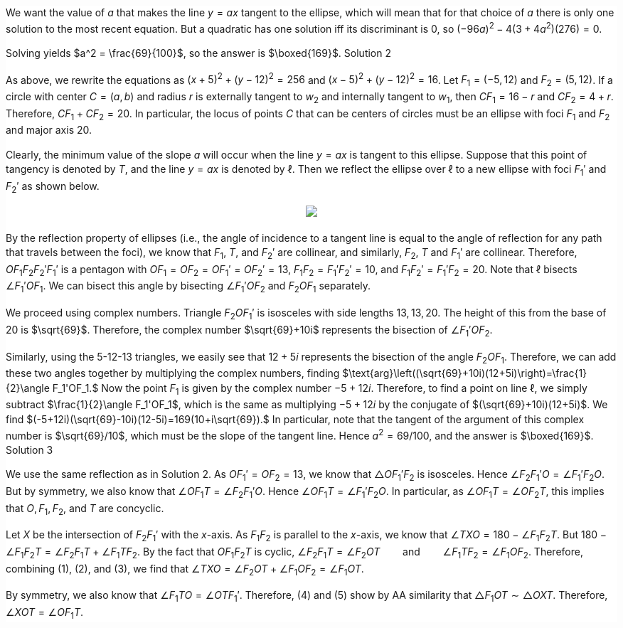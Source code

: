 We want the value of $a$ that makes the line $y=ax$ tangent to the ellipse, which will mean that for that choice of $a$ there is only one solution to the most recent equation. But a quadratic has one solution iff its discriminant is $0$, so $(-96a)^2 - 4(3+4a^2)(276) = 0$.

Solving yields $a^2 = \frac{69}{100}$, so the answer is $\boxed{169}$.
Solution 2

As above, we rewrite the equations as $(x+5)^2 + (y-12)^2 = 256$ and $(x-5)^2 + (y-12)^2 = 16$. Let $F_1=(-5,12)$ and $F_2=(5,12)$. If a circle with center $C=(a,b)$ and radius $r$ is externally tangent to $w_2$ and internally tangent to $w_1$, then $CF_1=16-r$ and $CF_2=4+r$. Therefore, $CF_1+CF_2=20$. In particular, the locus of points $C$ that can be centers of circles must be an ellipse with foci $F_1$ and $F_2$ and major axis $20$.

Clearly, the minimum value of the slope $a$ will occur when the line $y=ax$ is tangent to this ellipse. Suppose that this point of tangency is denoted by $T$, and the line $y=ax$ is denoted by $\ell$. Then we reflect the ellipse over $\ell$ to a new ellipse with foci $F_1'$ and $F_2'$ as shown below.

<div align=center><img src="http://latex.artofproblemsolving.com/3/9/f/39f7436c9b561798a9afaf9bddc9c97fd6de020d.png" height="200px" /></div>

By the reflection property of ellipses (i.e., the angle of incidence to a tangent line is equal to the angle of reflection for any path that travels between the foci), we know that $F_1$, $T$, and $F_2'$ are collinear, and similarly, $F_2$, $T$ and $F_1'$ are collinear. Therefore, $OF_1F_2F_2'F_1'$ is a pentagon with $OF_1=OF_2=OF_1'=OF_2'=13$, $F_1F_2=F_1'F_2'=10$, and $F_1F_2'=F_1'F_2=20$. Note that $\ell$ bisects $\angle F_1'OF_1$. We can bisect this angle by bisecting $\angle F_1'OF_2$ and $F_2OF_1$ separately.

We proceed using complex numbers. Triangle $F_2OF_1'$ is isosceles with side lengths $13,13,20$. The height of this from the base of $20$ is $\sqrt{69}$. Therefore, the complex number $\sqrt{69}+10i$ represents the bisection of $\angle F_1'OF_2$.

Similarly, using the 5-12-13 triangles, we easily see that $12+5i$ represents the bisection of the angle $F_2OF_1$. Therefore, we can add these two angles together by multiplying the complex numbers, finding $\text{arg}\left((\sqrt{69}+10i)(12+5i)\right)=\frac{1}{2}\angle F_1'OF_1.$ Now the point $F_1$ is given by the complex number $-5+12i$. Therefore, to find a point on line $\ell$, we simply subtract $\frac{1}{2}\angle F_1'OF_1$, which is the same as multiplying $-5+12i$ by the conjugate of $(\sqrt{69}+10i)(12+5i)$. We find $(-5+12i)(\sqrt{69}-10i)(12-5i)=169(10+i\sqrt{69}).$ In particular, note that the tangent of the argument of this complex number is $\sqrt{69}/10$, which must be the slope of the tangent line. Hence $a^2=69/100$, and the answer is $\boxed{169}$.
Solution 3

We use the same reflection as in Solution 2. As $OF_1'=OF_2=13$, we know that $\triangle OF_1'F_2$ is isosceles. Hence $\angle F_2F_1'O=\angle F_1'F_2O$. But by symmetry, we also know that $\angle OF_1T=\angle F_2F_1'O$. Hence $\angle OF_1T=\angle F_1'F_2O$. In particular, as $\angle OF_1T=\angle OF_2T$, this implies that $O, F_1, F_2$, and $T$ are concyclic.

Let $X$ be the intersection of $F_2F_1'$ with the $x$-axis. As $F_1F_2$ is parallel to the $x$-axis, we know that $\angle TXO=180-\angle F_1F_2T.\tag{1}$ But $180-\angle F_1F_2T=\angle F_2F_1T+\angle F_1TF_2.\tag{2}$ By the fact that $OF_1F_2T$ is cyclic, $\angle F_2F_1T=\angle F_2OT\qquad\text{and}\qquad \angle F_1TF_2=\angle F_1OF_2.\tag{3}$ Therefore, combining (1), (2), and (3), we find that $\angle TXO=\angle F_2OT+\angle F_1OF_2=\angle F_1OT.\tag{4}$

By symmetry, we also know that $\angle F_1TO=\angle OTF_1'.\tag{5}$ Therefore, (4) and (5) show by AA similarity that $\triangle F_1OT\sim \triangle OXT$. Therefore, $\angle XOT=\angle OF_1T$.
